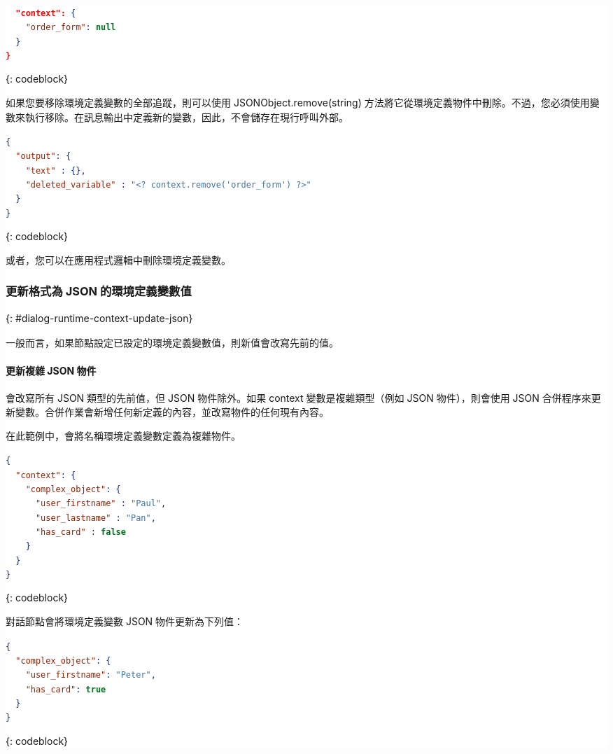 ```json
  "context": {
    "order_form": null
  }
}
```
{: codeblock}

如果您要移除環境定義變數的全部追蹤，則可以使用 JSONObject.remove(string) 方法將它從環境定義物件中刪除。不過，您必須使用變數來執行移除。在訊息輸出中定義新的變數，因此，不會儲存在現行呼叫外部。

```json
{
  "output": {
    "text" : {},
    "deleted_variable" : "<? context.remove('order_form') ?>"
  }
}
```
{: codeblock}

或者，您可以在應用程式邏輯中刪除環境定義變數。

### 更新格式為 JSON 的環境定義變數值
{: #dialog-runtime-context-update-json}

一般而言，如果節點設定已設定的環境定義變數值，則新值會改寫先前的值。

#### 更新複雜 JSON 物件

會改寫所有 JSON 類型的先前值，但 JSON 物件除外。如果 context 變數是複雜類型（例如 JSON 物件），則會使用 JSON 合併程序來更新變數。合併作業會新增任何新定義的內容，並改寫物件的任何現有內容。

在此範例中，會將名稱環境定義變數定義為複雜物件。

```json
{
  "context": {
    "complex_object": {
      "user_firstname" : "Paul",
      "user_lastname" : "Pan",
      "has_card" : false
    }
  }
}
```
{: codeblock}

對話節點會將環境定義變數 JSON 物件更新為下列值：

```json
{
  "complex_object": {
    "user_firstname": "Peter",
    "has_card": true
  }
}
```
{: codeblock}
